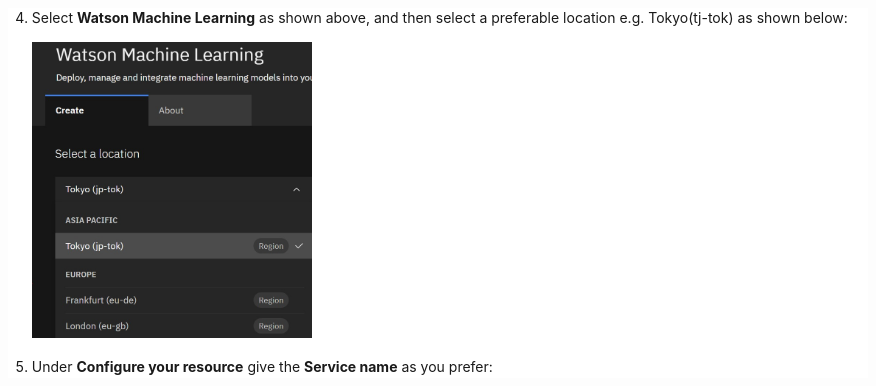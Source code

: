 4. Select **Watson Machine Learning** as shown above, and then select a preferable location e.g. Tokyo(tj-tok) as shown below:

    <img src="assets/images/selectLocation.jpeg" width="280">

5. Under **Configure your resource** give the **Service name** as you prefer:
